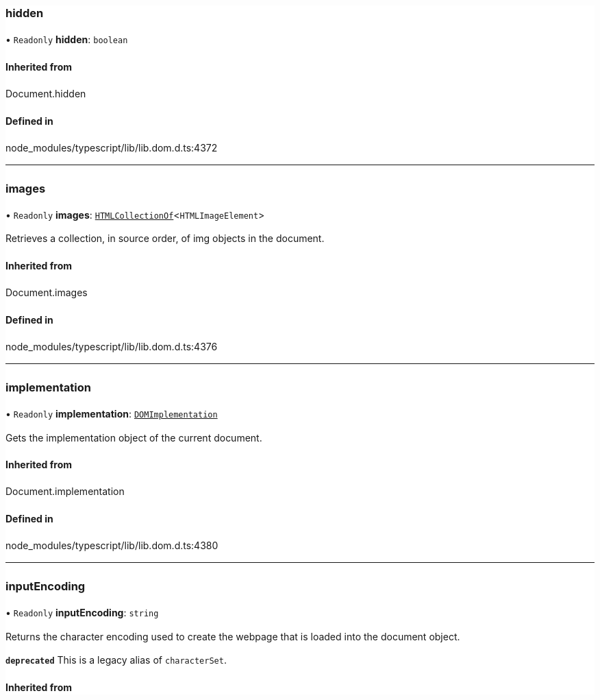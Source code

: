 ### hidden

• `Readonly` **hidden**: `boolean`

#### Inherited from

Document.hidden

#### Defined in

node_modules/typescript/lib/lib.dom.d.ts:4372

___

### images

• `Readonly` **images**: [`HTMLCollectionOf`](akashaproject_ui_awf_testing_utils._internal_.HTMLCollectionOf.md)<`HTMLImageElement`\>

Retrieves a collection, in source order, of img objects in the document.

#### Inherited from

Document.images

#### Defined in

node_modules/typescript/lib/lib.dom.d.ts:4376

___

### implementation

• `Readonly` **implementation**: [`DOMImplementation`](../modules/akashaproject_ui_awf_testing_utils._internal_.md#domimplementation)

Gets the implementation object of the current document.

#### Inherited from

Document.implementation

#### Defined in

node_modules/typescript/lib/lib.dom.d.ts:4380

___

### inputEncoding

• `Readonly` **inputEncoding**: `string`

Returns the character encoding used to create the webpage that is loaded into the document object.

**`deprecated`** This is a legacy alias of `characterSet`.

#### Inherited from
